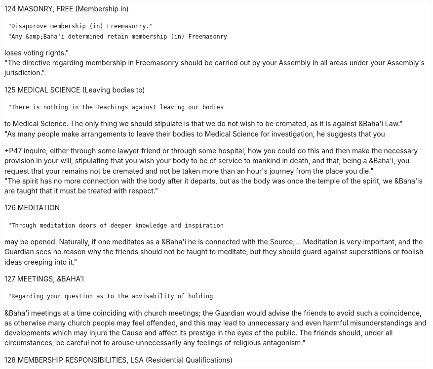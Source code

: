 124  MASONRY, FREE (Membership in)  
 
     "Disapprove membership (in) Freemasonry."  
     "Any &amp;Baha'i determined retain membership (in) Freemasonry 
loses voting rights."  
     "The directive regarding membership in Freemasonry should 
be carried out by your Assembly in all areas under your Assembly's 
jurisdiction."  
 
 
125  MEDICAL SCIENCE (Leaving bodies to)  
 
     "There is nothing in the Teachings against leaving our bodies 
to Medical Science.  The only thing we should stipulate is 
that we do not wish to be cremated, as it is against &amp;Baha'i 
Law."  
     "As many people make arrangements to leave their bodies 
to Medical Science for investigation, he suggests that you 
 
 
+P47 
inquire, either through some lawyer friend or through some hospital, 
how you could do this and then make the necessary provision 
in your will, stipulating that you wish your body to be 
of service to mankind in death, and that, being a &amp;Baha'i, you 
request that your remains not be cremated and not be taken 
more than an hour's journey from the place you die."  
     "The spirit has no more connection with the body after it 
departs, but as the body was once the temple of the spirit, we 
&amp;Baha'is are taught that it must be treated with respect."  
 
 
126  MEDITATION 
 
     "Through meditation doors of deeper knowledge and inspiration 
may be opened.  Naturally, if one meditates as a &amp;Baha'i 
he is connected with the Source;...  Meditation is very important, 
and the Guardian sees no reason why the friends should not be 
taught to meditate, but they should guard against superstitions 
or foolish ideas creeping into it."  
 
 
127  MEETINGS, &amp;BAHA'I 
 
     "Regarding your question as to the advisability of holding 
&amp;Baha'i meetings at a time coinciding with church meetings; the 
Guardian would advise the friends to avoid such a coincidence, 
as otherwise many church people may feel offended, and this 
may lead to unnecessary and even harmful misunderstandings 
and developments which may injure the Cause and affect its 
prestige in the eyes of the public.  The friends should, under 
all circumstances, be careful not to arouse unnecessarily any 
feelings of religious antagonism."  
 
 
128  MEMBERSHIP RESPONSIBILITIES, LSA 
     (Residential Qualifications)  
 
